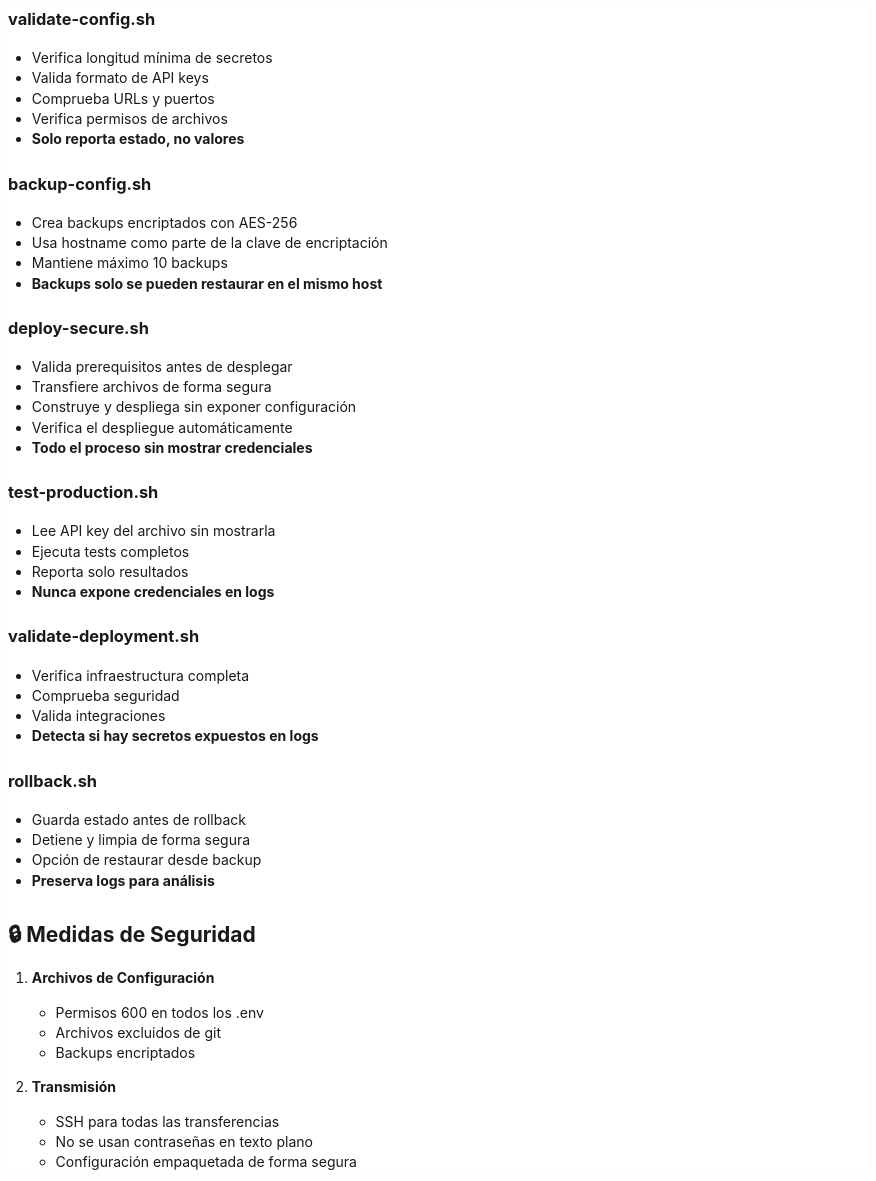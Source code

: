 ### validate-config.sh
- Verifica longitud mínima de secretos
- Valida formato de API keys
- Comprueba URLs y puertos
- Verifica permisos de archivos
- **Solo reporta estado, no valores**

### backup-config.sh
- Crea backups encriptados con AES-256
- Usa hostname como parte de la clave de encriptación
- Mantiene máximo 10 backups
- **Backups solo se pueden restaurar en el mismo host**

### deploy-secure.sh
- Valida prerequisitos antes de desplegar
- Transfiere archivos de forma segura
- Construye y despliega sin exponer configuración
- Verifica el despliegue automáticamente
- **Todo el proceso sin mostrar credenciales**

### test-production.sh
- Lee API key del archivo sin mostrarla
- Ejecuta tests completos
- Reporta solo resultados
- **Nunca expone credenciales en logs**

### validate-deployment.sh
- Verifica infraestructura completa
- Comprueba seguridad
- Valida integraciones
- **Detecta si hay secretos expuestos en logs**

### rollback.sh
- Guarda estado antes de rollback
- Detiene y limpia de forma segura
- Opción de restaurar desde backup
- **Preserva logs para análisis**

## 🔒 Medidas de Seguridad

1. **Archivos de Configuración**
   - Permisos 600 en todos los .env
   - Archivos excluidos de git
   - Backups encriptados

2. **Transmisión**
   - SSH para todas las transferencias
   - No se usan contraseñas en texto plano
   - Configuración empaquetada de forma segura
